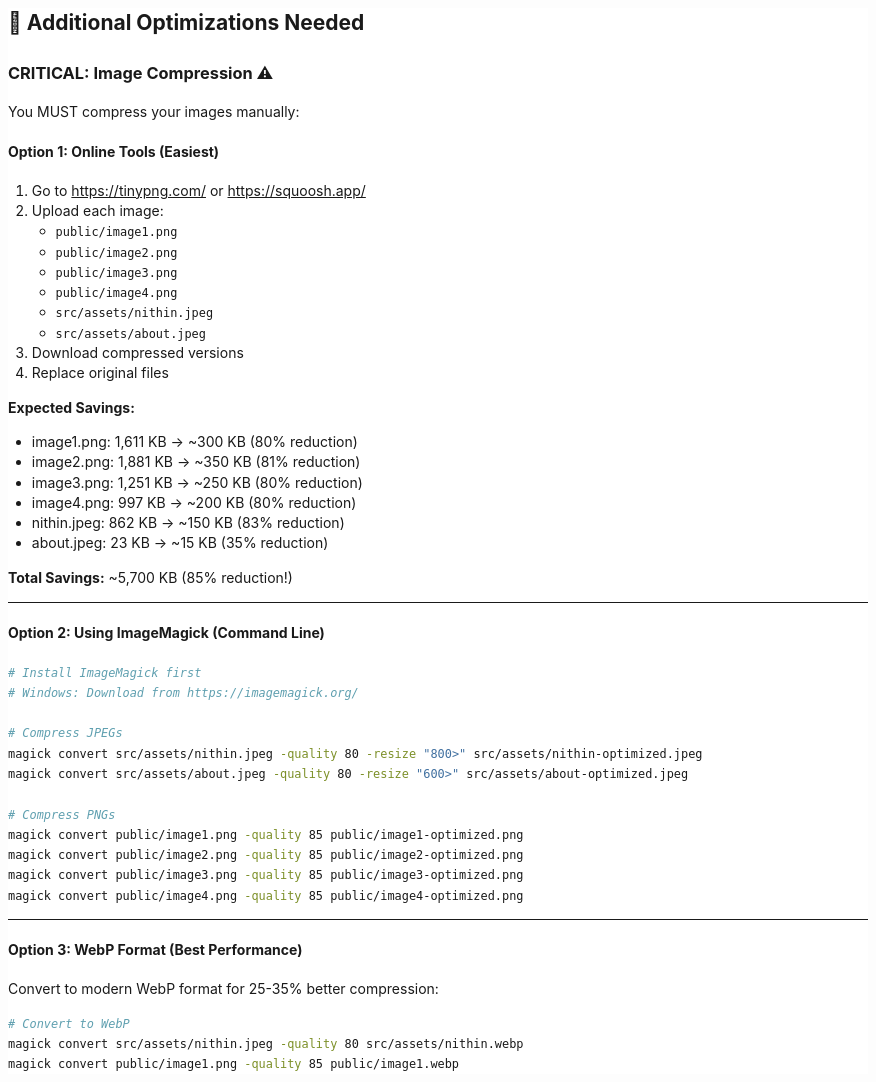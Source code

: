 ## 🚀 Additional Optimizations Needed

### **CRITICAL: Image Compression** ⚠️

You MUST compress your images manually:

#### **Option 1: Online Tools** (Easiest)
1. Go to https://tinypng.com/ or https://squoosh.app/
2. Upload each image:
   - `public/image1.png`
   - `public/image2.png`
   - `public/image3.png`
   - `public/image4.png`
   - `src/assets/nithin.jpeg`
   - `src/assets/about.jpeg`
3. Download compressed versions
4. Replace original files

**Expected Savings:**
- image1.png: 1,611 KB → ~300 KB (80% reduction)
- image2.png: 1,881 KB → ~350 KB (81% reduction)
- image3.png: 1,251 KB → ~250 KB (80% reduction)
- image4.png: 997 KB → ~200 KB (80% reduction)
- nithin.jpeg: 862 KB → ~150 KB (83% reduction)
- about.jpeg: 23 KB → ~15 KB (35% reduction)

**Total Savings:** ~5,700 KB (85% reduction!)

---

#### **Option 2: Using ImageMagick** (Command Line)
```bash
# Install ImageMagick first
# Windows: Download from https://imagemagick.org/

# Compress JPEGs
magick convert src/assets/nithin.jpeg -quality 80 -resize "800>" src/assets/nithin-optimized.jpeg
magick convert src/assets/about.jpeg -quality 80 -resize "600>" src/assets/about-optimized.jpeg

# Compress PNGs
magick convert public/image1.png -quality 85 public/image1-optimized.png
magick convert public/image2.png -quality 85 public/image2-optimized.png
magick convert public/image3.png -quality 85 public/image3-optimized.png
magick convert public/image4.png -quality 85 public/image4-optimized.png
```

---

#### **Option 3: WebP Format** (Best Performance)
Convert to modern WebP format for 25-35% better compression:

```bash
# Convert to WebP
magick convert src/assets/nithin.jpeg -quality 80 src/assets/nithin.webp
magick convert public/image1.png -quality 85 public/image1.webp
```
